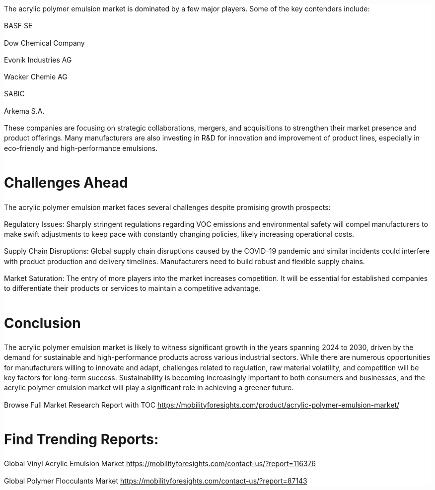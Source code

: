 The acrylic polymer emulsion market is dominated by a few major players. Some of the key contenders include:

BASF SE

Dow Chemical Company

Evonik Industries AG

Wacker Chemie AG

SABIC

Arkema S.A.

These companies are focusing on strategic collaborations, mergers, and acquisitions to strengthen their market presence and product offerings. Many manufacturers are also investing in R&D for innovation and improvement of product lines, especially in eco-friendly and high-performance emulsions.

# Challenges Ahead

The acrylic polymer emulsion market faces several challenges despite promising growth prospects:

Regulatory Issues: Sharply stringent regulations regarding VOC emissions and environmental safety will compel manufacturers to make swift adjustments to keep pace with constantly changing policies, likely increasing operational costs.

Supply Chain Disruptions: Global supply chain disruptions caused by the COVID-19 pandemic and similar incidents could interfere with product production and delivery timelines. Manufacturers need to build robust and flexible supply chains.

Market Saturation: The entry of more players into the market increases competition. It will be essential for established companies to differentiate their products or services to maintain a competitive advantage.

# Conclusion

The acrylic polymer emulsion market is likely to witness significant growth in the years spanning 2024 to 2030, driven by the demand for sustainable and high-performance products across various industrial sectors. While there are numerous opportunities for manufacturers willing to innovate and adapt, challenges related to regulation, raw material volatility, and competition will be key factors for long-term success. Sustainability is becoming increasingly important to both consumers and businesses, and the acrylic polymer emulsion market will play a significant role in achieving a greener future.

Browse Full Market Research Report with TOC https://mobilityforesights.com/product/acrylic-polymer-emulsion-market/

# Find Trending Reports:

Global Vinyl Acrylic Emulsion Market https://mobilityforesights.com/contact-us/?report=116376

Global Polymer Flocculants Market https://mobilityforesights.com/contact-us/?report=87143

